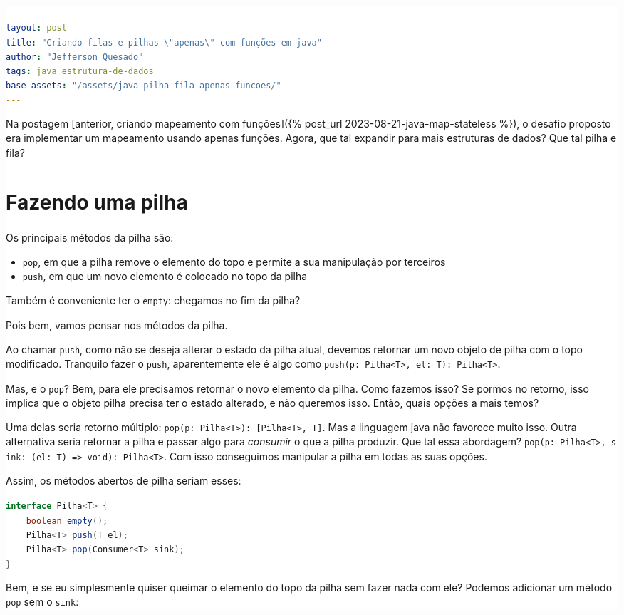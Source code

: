 ```yaml
---
layout: post
title: "Criando filas e pilhas \"apenas\" com funções em java"
author: "Jefferson Quesado"
tags: java estrutura-de-dados
base-assets: "/assets/java-pilha-fila-apenas-funcoes/"
---
```


Na postagem [anterior, criando mapeamento com
funções]({% post_url 2023-08-21-java-map-stateless %}),
o desafio proposto era implementar um mapeamento usando apenas
funções. Agora, que tal expandir para mais estruturas de dados?
Que tal pilha e fila?

# Fazendo uma pilha

Os principais métodos da pilha são:

- `pop`, em que a pilha remove o elemento do topo e permite
  a sua manipulação por terceiros
- `push`, em que um novo elemento é colocado no topo da pilha

Também é conveniente ter o `empty`: chegamos no fim da pilha?

Pois bem, vamos pensar nos métodos da pilha.

Ao chamar `push`, como não se deseja alterar o estado da pilha
atual, devemos retornar um novo objeto de pilha com o topo modificado.
Tranquilo fazer o `push`, aparentemente ele é algo como
`push(p: Pilha<T>, el: T): Pilha<T>`.

Mas, e o `pop`? Bem, para ele precisamos retornar o novo elemento da pilha.
Como fazemos isso? Se pormos no retorno, isso implica que o objeto pilha
precisa ter o estado alterado, e não queremos isso. Então, quais opções
a mais temos?

Uma delas seria retorno múltiplo: `pop(p: Pilha<T>): [Pilha<T>, T]`. Mas
a linguagem java não favorece muito isso. Outra alternativa seria retornar
a pilha e passar algo para _consumir_ o que a pilha produzir. Que tal
essa abordagem? `pop(p: Pilha<T>, sink: (el: T) => void): Pilha<T>`.
Com isso conseguimos manipular a pilha em todas as suas opções.

Assim, os métodos abertos de pilha seriam esses:

```java
interface Pilha<T> {
    boolean empty();
    Pilha<T> push(T el);
    Pilha<T> pop(Consumer<T> sink);
}
```

Bem, e se eu simplesmente quiser queimar o elemento do topo da pilha
sem fazer nada com ele? Podemos adicionar um método `pop` sem o `sink`:
